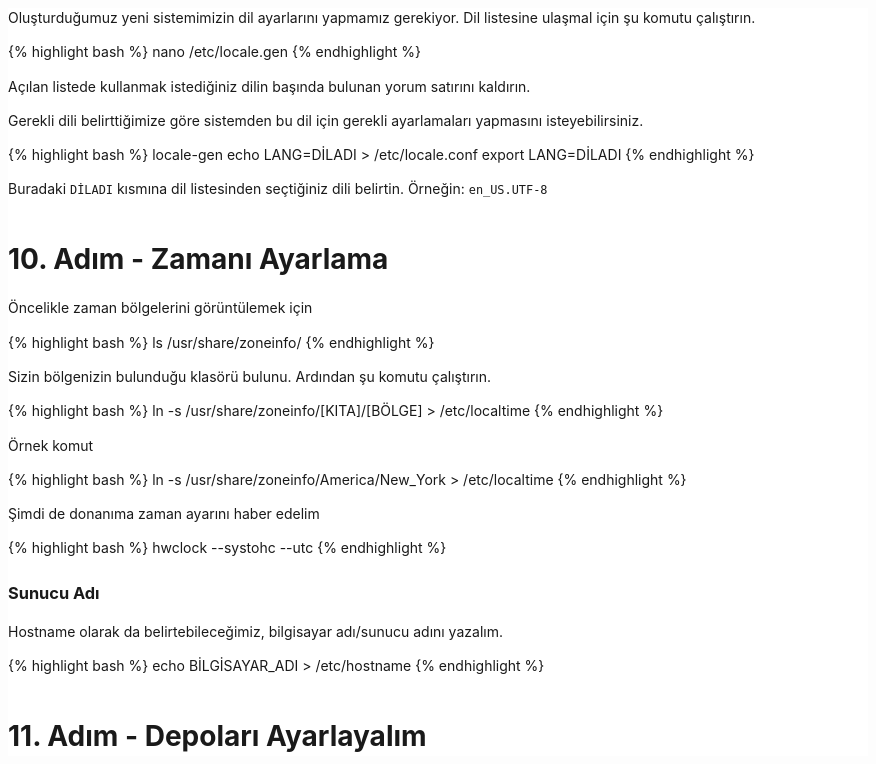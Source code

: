 Oluşturduğumuz yeni sistemimizin dil ayarlarını yapmamız gerekiyor. Dil listesine ulaşmal için şu komutu çalıştırın.

{% highlight bash %}
nano /etc/locale.gen
{% endhighlight %}

Açılan listede kullanmak istediğiniz dilin başında bulunan yorum satırını kaldırın.

Gerekli dili belirttiğimize göre sistemden bu dil için gerekli ayarlamaları yapmasını isteyebilirsiniz.

{% highlight bash %}
locale-gen
echo LANG=DİLADI > /etc/locale.conf
export LANG=DİLADI
{% endhighlight %}

Buradaki `DİLADI` kısmına dil listesinden seçtiğiniz dili belirtin. Örneğin: `en_US.UTF-8`

# 10. Adım - Zamanı Ayarlama

Öncelikle zaman bölgelerini görüntülemek için

{% highlight bash %}
ls /usr/share/zoneinfo/
{% endhighlight %}

Sizin bölgenizin bulunduğu klasörü bulunu. Ardından şu komutu çalıştırın.

{% highlight bash %}
ln -s /usr/share/zoneinfo/[KITA]/[BÖLGE] > /etc/localtime
{% endhighlight %}

Örnek komut

{% highlight bash %}
ln -s /usr/share/zoneinfo/America/New_York > /etc/localtime
{% endhighlight %}

Şimdi de donanıma zaman ayarını haber edelim

{% highlight bash %}
hwclock --systohc --utc
{% endhighlight %}

### Sunucu Adı

Hostname olarak da belirtebileceğimiz, bilgisayar adı/sunucu adını yazalım.

{% highlight bash %}
echo BİLGİSAYAR_ADI > /etc/hostname
{% endhighlight %}

# 11. Adım - Depoları Ayarlayalım
